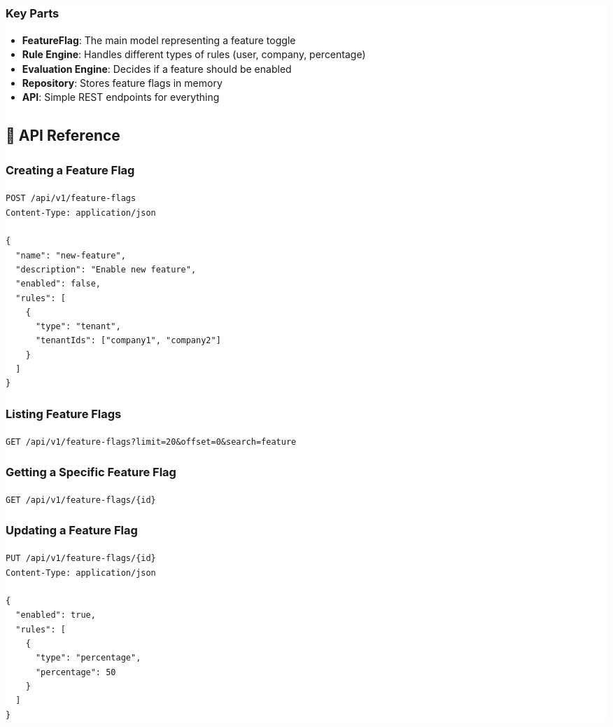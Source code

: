### Key Parts

- **FeatureFlag**: The main model representing a feature toggle
- **Rule Engine**: Handles different types of rules (user, company, percentage)
- **Evaluation Engine**: Decides if a feature should be enabled
- **Repository**: Stores feature flags in memory
- **API**: Simple REST endpoints for everything

## 🔧 API Reference

### Creating a Feature Flag

```http
POST /api/v1/feature-flags
Content-Type: application/json

{
  "name": "new-feature",
  "description": "Enable new feature",
  "enabled": false,
  "rules": [
    {
      "type": "tenant",
      "tenantIds": ["company1", "company2"]
    }
  ]
}
```

### Listing Feature Flags

```http
GET /api/v1/feature-flags?limit=20&offset=0&search=feature
```

### Getting a Specific Feature Flag

```http
GET /api/v1/feature-flags/{id}
```

### Updating a Feature Flag

```http
PUT /api/v1/feature-flags/{id}
Content-Type: application/json

{
  "enabled": true,
  "rules": [
    {
      "type": "percentage",
      "percentage": 50
    }
  ]
}
```
